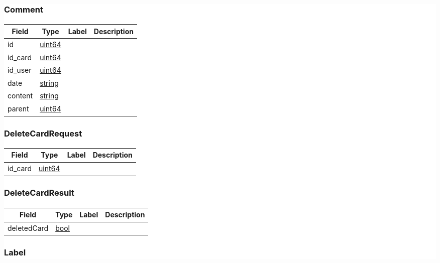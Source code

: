 




<a name=".Comment"></a>

### Comment



| Field | Type | Label | Description |
| ----- | ---- | ----- | ----------- |
| id | [uint64](#uint64) |  |  |
| id_card | [uint64](#uint64) |  |  |
| id_user | [uint64](#uint64) |  |  |
| date | [string](#string) |  |  |
| content | [string](#string) |  |  |
| parent | [uint64](#uint64) |  |  |






<a name=".DeleteCardRequest"></a>

### DeleteCardRequest



| Field | Type | Label | Description |
| ----- | ---- | ----- | ----------- |
| id_card | [uint64](#uint64) |  |  |






<a name=".DeleteCardResult"></a>

### DeleteCardResult



| Field | Type | Label | Description |
| ----- | ---- | ----- | ----------- |
| deletedCard | [bool](#bool) |  |  |






<a name=".Label"></a>

### Label

